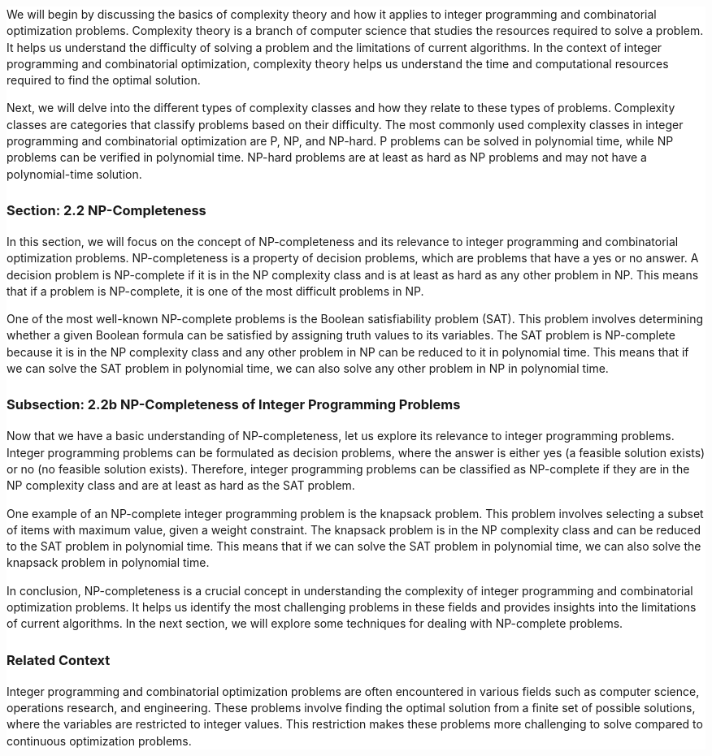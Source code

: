 We will begin by discussing the basics of complexity theory and how it applies to integer programming and combinatorial optimization problems. Complexity theory is a branch of computer science that studies the resources required to solve a problem. It helps us understand the difficulty of solving a problem and the limitations of current algorithms. In the context of integer programming and combinatorial optimization, complexity theory helps us understand the time and computational resources required to find the optimal solution.

Next, we will delve into the different types of complexity classes and how they relate to these types of problems. Complexity classes are categories that classify problems based on their difficulty. The most commonly used complexity classes in integer programming and combinatorial optimization are P, NP, and NP-hard. P problems can be solved in polynomial time, while NP problems can be verified in polynomial time. NP-hard problems are at least as hard as NP problems and may not have a polynomial-time solution. 

### Section: 2.2 NP-Completeness

In this section, we will focus on the concept of NP-completeness and its relevance to integer programming and combinatorial optimization problems. NP-completeness is a property of decision problems, which are problems that have a yes or no answer. A decision problem is NP-complete if it is in the NP complexity class and is at least as hard as any other problem in NP. This means that if a problem is NP-complete, it is one of the most difficult problems in NP.

One of the most well-known NP-complete problems is the Boolean satisfiability problem (SAT). This problem involves determining whether a given Boolean formula can be satisfied by assigning truth values to its variables. The SAT problem is NP-complete because it is in the NP complexity class and any other problem in NP can be reduced to it in polynomial time. This means that if we can solve the SAT problem in polynomial time, we can also solve any other problem in NP in polynomial time.

### Subsection: 2.2b NP-Completeness of Integer Programming Problems

Now that we have a basic understanding of NP-completeness, let us explore its relevance to integer programming problems. Integer programming problems can be formulated as decision problems, where the answer is either yes (a feasible solution exists) or no (no feasible solution exists). Therefore, integer programming problems can be classified as NP-complete if they are in the NP complexity class and are at least as hard as the SAT problem.

One example of an NP-complete integer programming problem is the knapsack problem. This problem involves selecting a subset of items with maximum value, given a weight constraint. The knapsack problem is in the NP complexity class and can be reduced to the SAT problem in polynomial time. This means that if we can solve the SAT problem in polynomial time, we can also solve the knapsack problem in polynomial time.

In conclusion, NP-completeness is a crucial concept in understanding the complexity of integer programming and combinatorial optimization problems. It helps us identify the most challenging problems in these fields and provides insights into the limitations of current algorithms. In the next section, we will explore some techniques for dealing with NP-complete problems.


### Related Context
Integer programming and combinatorial optimization problems are often encountered in various fields such as computer science, operations research, and engineering. These problems involve finding the optimal solution from a finite set of possible solutions, where the variables are restricted to integer values. This restriction makes these problems more challenging to solve compared to continuous optimization problems.
